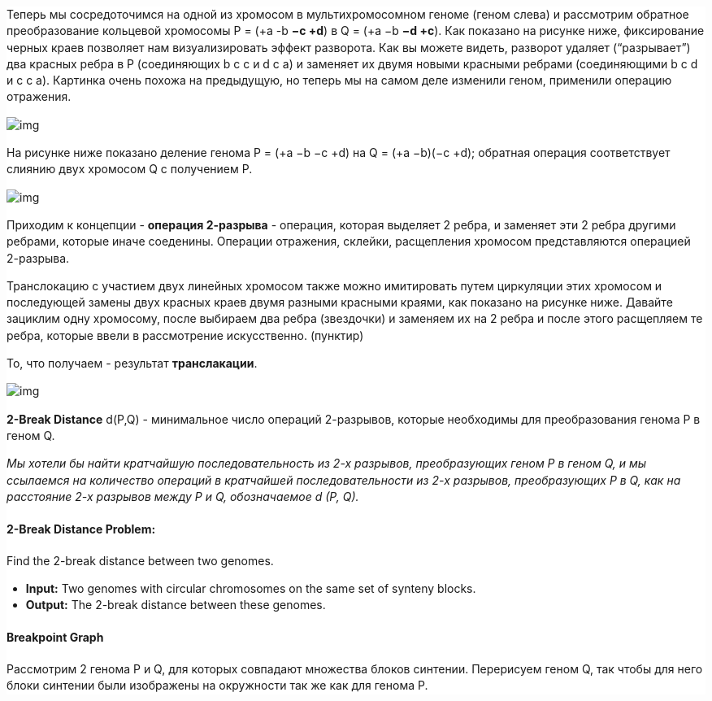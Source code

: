 Теперь мы сосредоточимся на одной из хромосом в мультихромосомном геноме (геном слева) и рассмотрим обратное преобразование кольцевой хромосомы P = (+a -b **−c +d**) в Q = (+a −b **−d +c**). 
Как показано на рисунке ниже, фиксирование черных краев позволяет нам визуализировать эффект разворота. Как вы можете видеть, разворот удаляет (“разрывает”) два красных ребра в P (соединяющих b с c и d с a) и заменяет их двумя новыми красными ребрами (соединяющими b с d и c с a). Картинка очень похожа на предыдущую, но теперь мы на самом деле изменили геном, применили операцию отражения.

![img](http://bioinformaticsalgorithms.com/images/Rearrangements/genome_reversal.png)

На рисунке ниже показано деление генома P = (+a −b −c +d) на Q = (+a −b)(−c +d); обратная операция соответствует слиянию двух хромосом Q с получением P.

![img](http://bioinformaticsalgorithms.com/images/Rearrangements/fission_and_fusion.png)

Приходим к концепции - **операция 2-разрыва** - операция, которая выделяет 2 ребра, и заменяет эти 2 ребра другими ребрами, которые иначе соеденины. Операции отражения, склейки, расщепления хромосом представляются операцией 2-разрыва. 

Транслокацию с участием двух линейных хромосом также можно имитировать путем циркуляции этих хромосом и последующей замены двух красных краев двумя разными красными краями, как показано на рисунке ниже. Давайте зациклим одну хромосому, после выбираем два ребра (звездочки) и заменяем их на 2 ребра и после этого расщепляем те ребра, которые ввели в рассмотрение искусственно. (пунктир)

То, что получаем - результат **транслакации**.

![img](http://bioinformaticsalgorithms.com/images/Rearrangements/translocation.png)

**2-Break Distance** d(P,Q) - минимальное число операций 2-разрывов, которые необходимы для преобразования генома P в геном Q. 

_Мы хотели бы найти кратчайшую последовательность из 2-х разрывов, преобразующих геном P в геном Q, и мы ссылаемся на количество операций в кратчайшей последовательности из 2-х разрывов, преобразующих P в Q, как на расстояние 2-х разрывов между P и Q, обозначаемое d (P, Q)._

#### 2-Break Distance Problem:
Find the 2-break distance between two genomes.

- **Input:** Two genomes with circular chromosomes on the same set of synteny blocks.
- **Output:** The 2-break distance between these genomes.

#### Breakpoint Graph

Рассмотрим 2 генома P и Q, для которых совпадают множества блоков синтении. Перерисуем геном Q, так чтобы для него блоки синтении были изображены на окружности так же как для генома P. 
